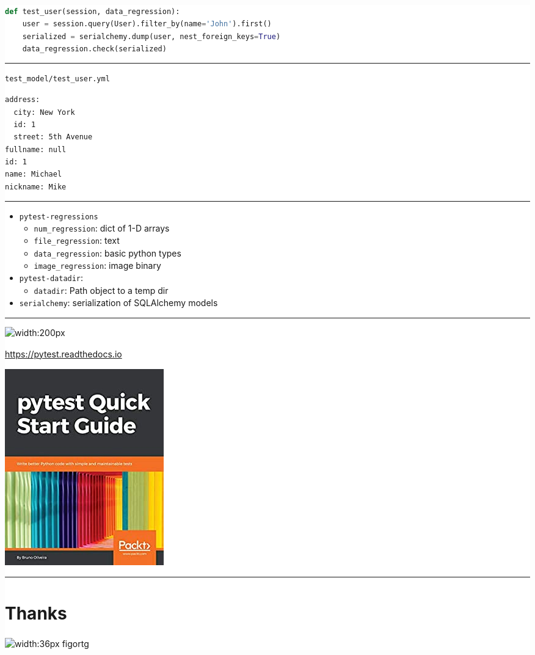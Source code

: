 
```python
def test_user(session, data_regression):
    user = session.query(User).filter_by(name='John').first()
    serialized = serialchemy.dump(user, nest_foreign_keys=True)
    data_regression.check(serialized)
```

---

`test_model/test_user.yml`
```
address:
  city: New York
  id: 1
  street: 5th Avenue
fullname: null
id: 1
name: Michael
nickname: Mike
```

---

- `pytest-regressions`
    - `num_regression`: dict of 1-D arrays
    - `file_regression`: text
    - `data_regression`: basic python types
    - `image_regression`: image binary
- `pytest-datadir`:
    - `datadir`: Path object to a temp dir
- `serialchemy`: serialization of SQLAlchemy models

---

![width:200px](https://pytest.readthedocs.io/en/2.7.3/_static/pytest1.png)

https://pytest.readthedocs.io

![bg width:360px right](image/pytest-quickstart.jpg)

---

# Thanks

![width:36px](https://logodownload.org/wp-content/uploads/2014/09/twitter-logo-1.png) figortg
